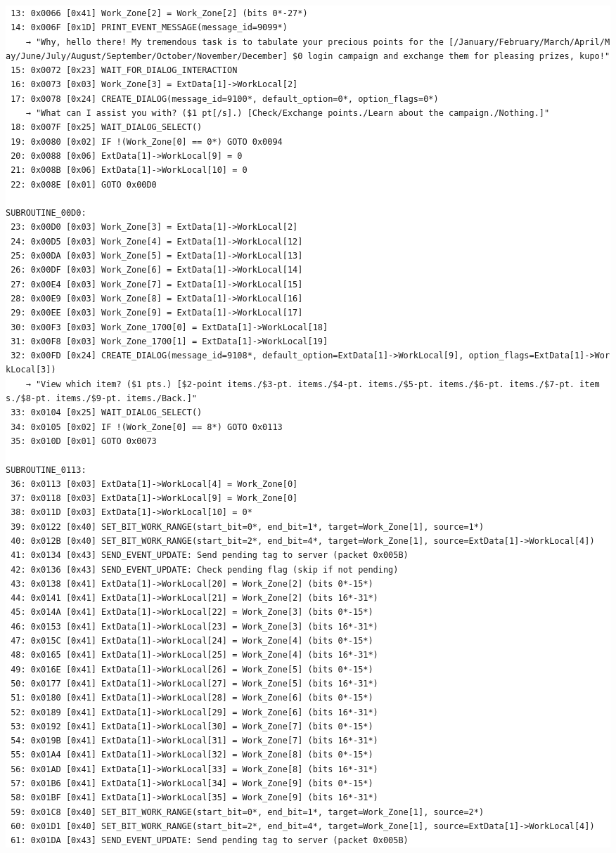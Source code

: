 ```
 13: 0x0066 [0x41] Work_Zone[2] = Work_Zone[2] (bits 0*-27*)
 14: 0x006F [0x1D] PRINT_EVENT_MESSAGE(message_id=9099*)
    → "Why, hello there! My tremendous task is to tabulate your precious points for the [/January/February/March/April/May/June/July/August/September/October/November/December] $0 login campaign and exchange them for pleasing prizes, kupo!"
 15: 0x0072 [0x23] WAIT_FOR_DIALOG_INTERACTION
 16: 0x0073 [0x03] Work_Zone[3] = ExtData[1]->WorkLocal[2]
 17: 0x0078 [0x24] CREATE_DIALOG(message_id=9100*, default_option=0*, option_flags=0*)
    → "What can I assist you with? ($1 pt[/s].) [Check/Exchange points./Learn about the campaign./Nothing.]"
 18: 0x007F [0x25] WAIT_DIALOG_SELECT()
 19: 0x0080 [0x02] IF !(Work_Zone[0] == 0*) GOTO 0x0094
 20: 0x0088 [0x06] ExtData[1]->WorkLocal[9] = 0
 21: 0x008B [0x06] ExtData[1]->WorkLocal[10] = 0
 22: 0x008E [0x01] GOTO 0x00D0

SUBROUTINE_00D0:
 23: 0x00D0 [0x03] Work_Zone[3] = ExtData[1]->WorkLocal[2]
 24: 0x00D5 [0x03] Work_Zone[4] = ExtData[1]->WorkLocal[12]
 25: 0x00DA [0x03] Work_Zone[5] = ExtData[1]->WorkLocal[13]
 26: 0x00DF [0x03] Work_Zone[6] = ExtData[1]->WorkLocal[14]
 27: 0x00E4 [0x03] Work_Zone[7] = ExtData[1]->WorkLocal[15]
 28: 0x00E9 [0x03] Work_Zone[8] = ExtData[1]->WorkLocal[16]
 29: 0x00EE [0x03] Work_Zone[9] = ExtData[1]->WorkLocal[17]
 30: 0x00F3 [0x03] Work_Zone_1700[0] = ExtData[1]->WorkLocal[18]
 31: 0x00F8 [0x03] Work_Zone_1700[1] = ExtData[1]->WorkLocal[19]
 32: 0x00FD [0x24] CREATE_DIALOG(message_id=9108*, default_option=ExtData[1]->WorkLocal[9], option_flags=ExtData[1]->WorkLocal[3])
    → "View which item? ($1 pts.) [$2-point items./$3-pt. items./$4-pt. items./$5-pt. items./$6-pt. items./$7-pt. items./$8-pt. items./$9-pt. items./Back.]"
 33: 0x0104 [0x25] WAIT_DIALOG_SELECT()
 34: 0x0105 [0x02] IF !(Work_Zone[0] == 8*) GOTO 0x0113
 35: 0x010D [0x01] GOTO 0x0073

SUBROUTINE_0113:
 36: 0x0113 [0x03] ExtData[1]->WorkLocal[4] = Work_Zone[0]
 37: 0x0118 [0x03] ExtData[1]->WorkLocal[9] = Work_Zone[0]
 38: 0x011D [0x03] ExtData[1]->WorkLocal[10] = 0*
 39: 0x0122 [0x40] SET_BIT_WORK_RANGE(start_bit=0*, end_bit=1*, target=Work_Zone[1], source=1*)
 40: 0x012B [0x40] SET_BIT_WORK_RANGE(start_bit=2*, end_bit=4*, target=Work_Zone[1], source=ExtData[1]->WorkLocal[4])
 41: 0x0134 [0x43] SEND_EVENT_UPDATE: Send pending tag to server (packet 0x005B)
 42: 0x0136 [0x43] SEND_EVENT_UPDATE: Check pending flag (skip if not pending)
 43: 0x0138 [0x41] ExtData[1]->WorkLocal[20] = Work_Zone[2] (bits 0*-15*)
 44: 0x0141 [0x41] ExtData[1]->WorkLocal[21] = Work_Zone[2] (bits 16*-31*)
 45: 0x014A [0x41] ExtData[1]->WorkLocal[22] = Work_Zone[3] (bits 0*-15*)
 46: 0x0153 [0x41] ExtData[1]->WorkLocal[23] = Work_Zone[3] (bits 16*-31*)
 47: 0x015C [0x41] ExtData[1]->WorkLocal[24] = Work_Zone[4] (bits 0*-15*)
 48: 0x0165 [0x41] ExtData[1]->WorkLocal[25] = Work_Zone[4] (bits 16*-31*)
 49: 0x016E [0x41] ExtData[1]->WorkLocal[26] = Work_Zone[5] (bits 0*-15*)
 50: 0x0177 [0x41] ExtData[1]->WorkLocal[27] = Work_Zone[5] (bits 16*-31*)
 51: 0x0180 [0x41] ExtData[1]->WorkLocal[28] = Work_Zone[6] (bits 0*-15*)
 52: 0x0189 [0x41] ExtData[1]->WorkLocal[29] = Work_Zone[6] (bits 16*-31*)
 53: 0x0192 [0x41] ExtData[1]->WorkLocal[30] = Work_Zone[7] (bits 0*-15*)
 54: 0x019B [0x41] ExtData[1]->WorkLocal[31] = Work_Zone[7] (bits 16*-31*)
 55: 0x01A4 [0x41] ExtData[1]->WorkLocal[32] = Work_Zone[8] (bits 0*-15*)
 56: 0x01AD [0x41] ExtData[1]->WorkLocal[33] = Work_Zone[8] (bits 16*-31*)
 57: 0x01B6 [0x41] ExtData[1]->WorkLocal[34] = Work_Zone[9] (bits 0*-15*)
 58: 0x01BF [0x41] ExtData[1]->WorkLocal[35] = Work_Zone[9] (bits 16*-31*)
 59: 0x01C8 [0x40] SET_BIT_WORK_RANGE(start_bit=0*, end_bit=1*, target=Work_Zone[1], source=2*)
 60: 0x01D1 [0x40] SET_BIT_WORK_RANGE(start_bit=2*, end_bit=4*, target=Work_Zone[1], source=ExtData[1]->WorkLocal[4])
 61: 0x01DA [0x43] SEND_EVENT_UPDATE: Send pending tag to server (packet 0x005B)
```